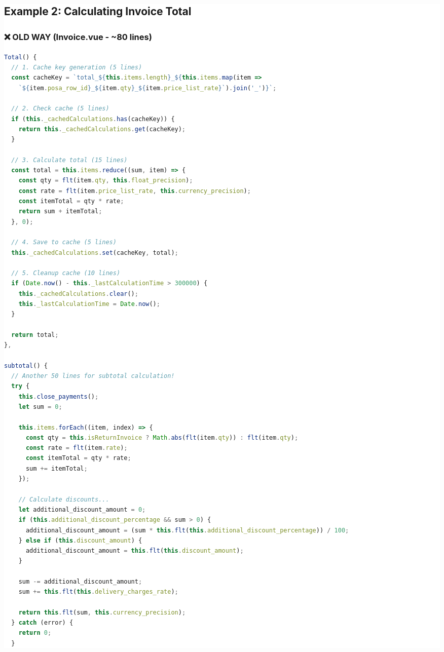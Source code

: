 
## Example 2: Calculating Invoice Total

### ❌ OLD WAY (Invoice.vue - ~80 lines)
```javascript
Total() {
  // 1. Cache key generation (5 lines)
  const cacheKey = `total_${this.items.length}_${this.items.map(item => 
    `${item.posa_row_id}_${item.qty}_${item.price_list_rate}`).join('_')}`;
  
  // 2. Check cache (5 lines)
  if (this._cachedCalculations.has(cacheKey)) {
    return this._cachedCalculations.get(cacheKey);
  }
  
  // 3. Calculate total (15 lines)
  const total = this.items.reduce((sum, item) => {
    const qty = flt(item.qty, this.float_precision);
    const rate = flt(item.price_list_rate, this.currency_precision);
    const itemTotal = qty * rate;
    return sum + itemTotal;
  }, 0);
  
  // 4. Save to cache (5 lines)
  this._cachedCalculations.set(cacheKey, total);
  
  // 5. Cleanup cache (10 lines)
  if (Date.now() - this._lastCalculationTime > 300000) {
    this._cachedCalculations.clear();
    this._lastCalculationTime = Date.now();
  }
  
  return total;
},

subtotal() {
  // Another 50 lines for subtotal calculation!
  try {
    this.close_payments();
    let sum = 0;
    
    this.items.forEach((item, index) => {
      const qty = this.isReturnInvoice ? Math.abs(flt(item.qty)) : flt(item.qty);
      const rate = flt(item.rate);
      const itemTotal = qty * rate;
      sum += itemTotal;
    });

    // Calculate discounts...
    let additional_discount_amount = 0;
    if (this.additional_discount_percentage && sum > 0) {
      additional_discount_amount = (sum * this.flt(this.additional_discount_percentage)) / 100;
    } else if (this.discount_amount) {
      additional_discount_amount = this.flt(this.discount_amount);
    }
    
    sum -= additional_discount_amount;
    sum += this.flt(this.delivery_charges_rate);

    return this.flt(sum, this.currency_precision);
  } catch (error) {
    return 0;
  }
```